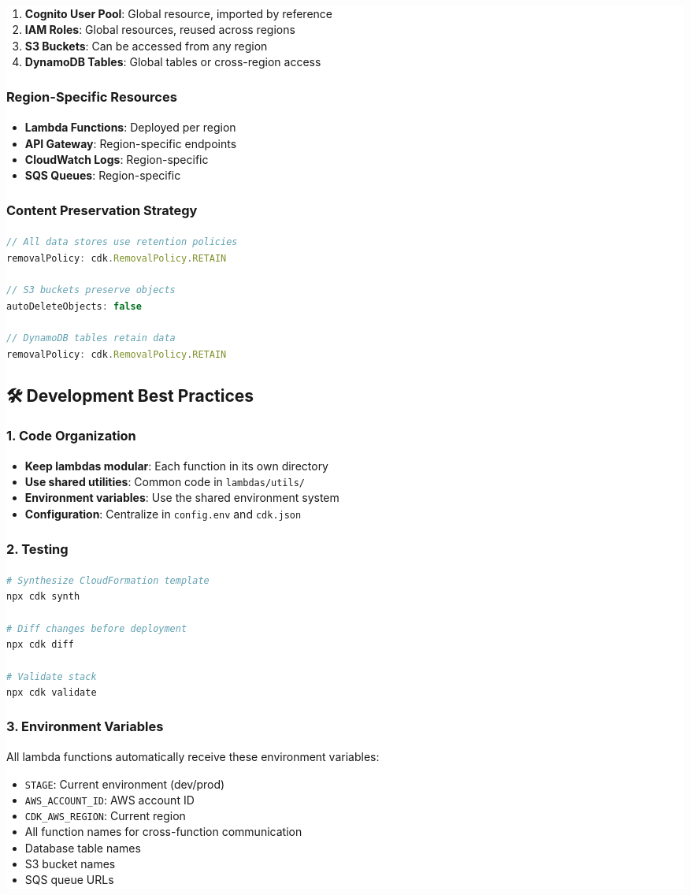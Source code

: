 1. **Cognito User Pool**: Global resource, imported by reference
2. **IAM Roles**: Global resources, reused across regions
3. **S3 Buckets**: Can be accessed from any region
4. **DynamoDB Tables**: Global tables or cross-region access

### Region-Specific Resources
- **Lambda Functions**: Deployed per region
- **API Gateway**: Region-specific endpoints
- **CloudWatch Logs**: Region-specific
- **SQS Queues**: Region-specific

### Content Preservation Strategy
```typescript
// All data stores use retention policies
removalPolicy: cdk.RemovalPolicy.RETAIN

// S3 buckets preserve objects
autoDeleteObjects: false

// DynamoDB tables retain data
removalPolicy: cdk.RemovalPolicy.RETAIN
```

## 🛠️ Development Best Practices

### 1. Code Organization
- **Keep lambdas modular**: Each function in its own directory
- **Use shared utilities**: Common code in `lambdas/utils/`
- **Environment variables**: Use the shared environment system
- **Configuration**: Centralize in `config.env` and `cdk.json`

### 2. Testing
```bash
# Synthesize CloudFormation template
npx cdk synth

# Diff changes before deployment
npx cdk diff

# Validate stack
npx cdk validate
```

### 3. Environment Variables
All lambda functions automatically receive these environment variables:
- `STAGE`: Current environment (dev/prod)
- `AWS_ACCOUNT_ID`: AWS account ID
- `CDK_AWS_REGION`: Current region
- All function names for cross-function communication
- Database table names
- S3 bucket names
- SQS queue URLs
